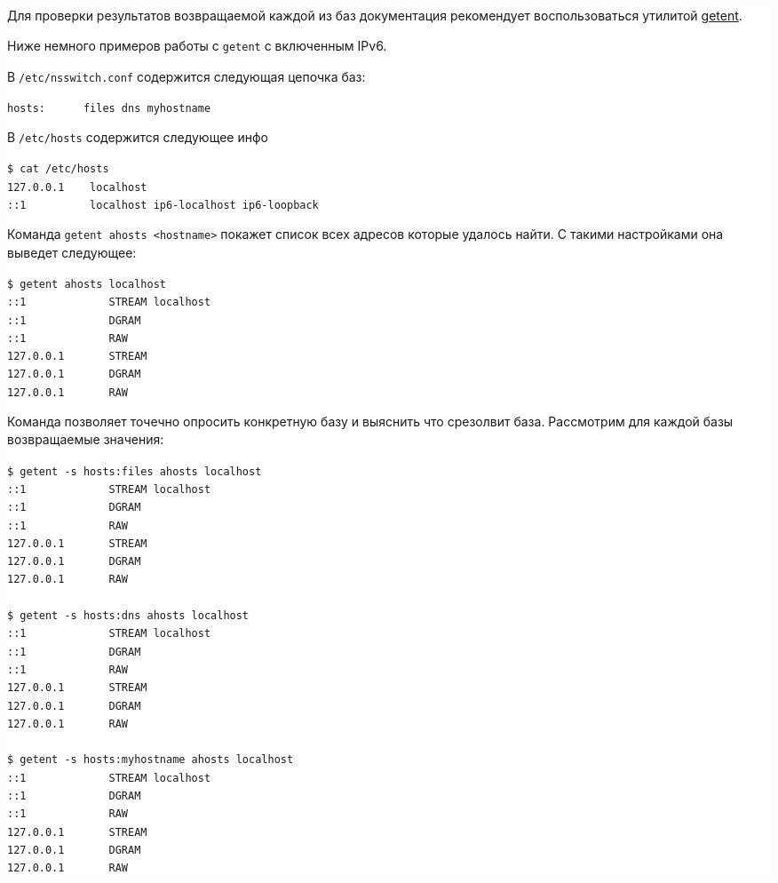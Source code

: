 Для проверки результатов возвращаемой каждой из баз документация рекомендует воспользоваться утилитой
[getent](http://man7.org/linux/man-pages/man1/getent.1.html).

Ниже немного примеров работы с `getent` с включенным IPv6.

В `/etc/nsswitch.conf` содержится следующая цепочка баз:

```
hosts:      files dns myhostname
```

В `/etc/hosts` содержится следующее инфо

```
$ cat /etc/hosts
127.0.0.1    localhost
::1          localhost ip6-localhost ip6-loopback
```

Команда `getent ahosts <hostname>` покажет список всех адресов которые удалось найти. С такими настройками она выведет
следующее:

```
$ getent ahosts localhost
::1             STREAM localhost
::1             DGRAM
::1             RAW
127.0.0.1       STREAM
127.0.0.1       DGRAM
127.0.0.1       RAW
```

Команда позволяет точечно опросить конкретную базу и выяснить что срезолвит база. Рассмотрим для каждой базы
возвращаемые значения:

```
$ getent -s hosts:files ahosts localhost
::1             STREAM localhost
::1             DGRAM
::1             RAW
127.0.0.1       STREAM
127.0.0.1       DGRAM
127.0.0.1       RAW

$ getent -s hosts:dns ahosts localhost
::1             STREAM localhost
::1             DGRAM
::1             RAW
127.0.0.1       STREAM
127.0.0.1       DGRAM
127.0.0.1       RAW

$ getent -s hosts:myhostname ahosts localhost
::1             STREAM localhost
::1             DGRAM
::1             RAW
127.0.0.1       STREAM
127.0.0.1       DGRAM
127.0.0.1       RAW
```
